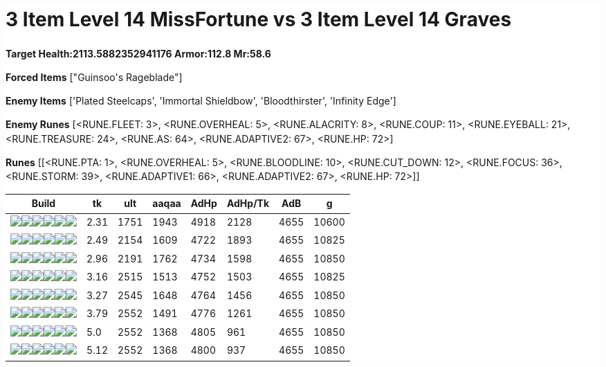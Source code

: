 







































# 3 Item Level 14 MissFortune vs 3 Item Level 14 Graves

**Target Health:2113.5882352941176 Armor:112.8 Mr:58.6**


**Forced Items** ["Guinsoo's Rageblade"]


**Enemy Items** ['Plated Steelcaps', 'Immortal Shieldbow', 'Bloodthirster', 'Infinity Edge']


**Enemy Runes** [<RUNE.FLEET: 3>, <RUNE.OVERHEAL: 5>, <RUNE.ALACRITY: 8>, <RUNE.COUP: 11>, <RUNE.EYEBALL: 21>, <RUNE.TREASURE: 24>, <RUNE.AS: 64>, <RUNE.ADAPTIVE2: 67>, <RUNE.HP: 72>]


**Runes** [[<RUNE.PTA: 1>, <RUNE.OVERHEAL: 5>, <RUNE.BLOODLINE: 10>, <RUNE.CUT_DOWN: 12>, <RUNE.FOCUS: 36>, <RUNE.STORM: 39>, <RUNE.ADAPTIVE1: 66>, <RUNE.ADAPTIVE2: 67>, <RUNE.HP: 72>]]




Build | tk | ult | aaqaa | AdHp | AdHp/Tk | AdB | g
-|-|-|-|-|-|-|-
![](/item/6672.png)![](/item/3124.png)![](/item/3153.png)![](/item/1001.png)![](/item/1055.png)![](/item/1036.png)|2.31|1751|1943|4918|2128|4655|10600
![](/item/6672.png)![](/item/3124.png)![](/item/6676.png)![](/item/1001.png)![](/item/1055.png)![](/item/1037.png)|2.49|2154|1609|4722|1893|4655|10825
![](/item/6672.png)![](/item/3124.png)![](/item/6695.png)![](/item/1001.png)![](/item/1055.png)![](/item/1038.png)|2.96|2191|1762|4734|1598|4655|10850
![](/item/3124.png)![](/item/3033.png)![](/item/6676.png)![](/item/1001.png)![](/item/1055.png)![](/item/1037.png)|3.16|2515|1513|4752|1503|4655|10825
![](/item/3124.png)![](/item/3033.png)![](/item/6695.png)![](/item/1001.png)![](/item/1055.png)![](/item/1038.png)|3.27|2545|1648|4764|1456|4655|10850
![](/item/3124.png)![](/item/6676.png)![](/item/6695.png)![](/item/1001.png)![](/item/1055.png)![](/item/1038.png)|3.79|2552|1491|4776|1261|4655|10850
![](/item/3124.png)![](/item/6695.png)![](/item/6696.png)![](/item/1001.png)![](/item/1055.png)![](/item/1038.png)|5.0|2552|1368|4805|961|4655|10850
![](/item/3124.png)![](/item/6695.png)![](/item/6693.png)![](/item/1001.png)![](/item/1055.png)![](/item/1038.png)|5.12|2552|1368|4800|937|4655|10850
